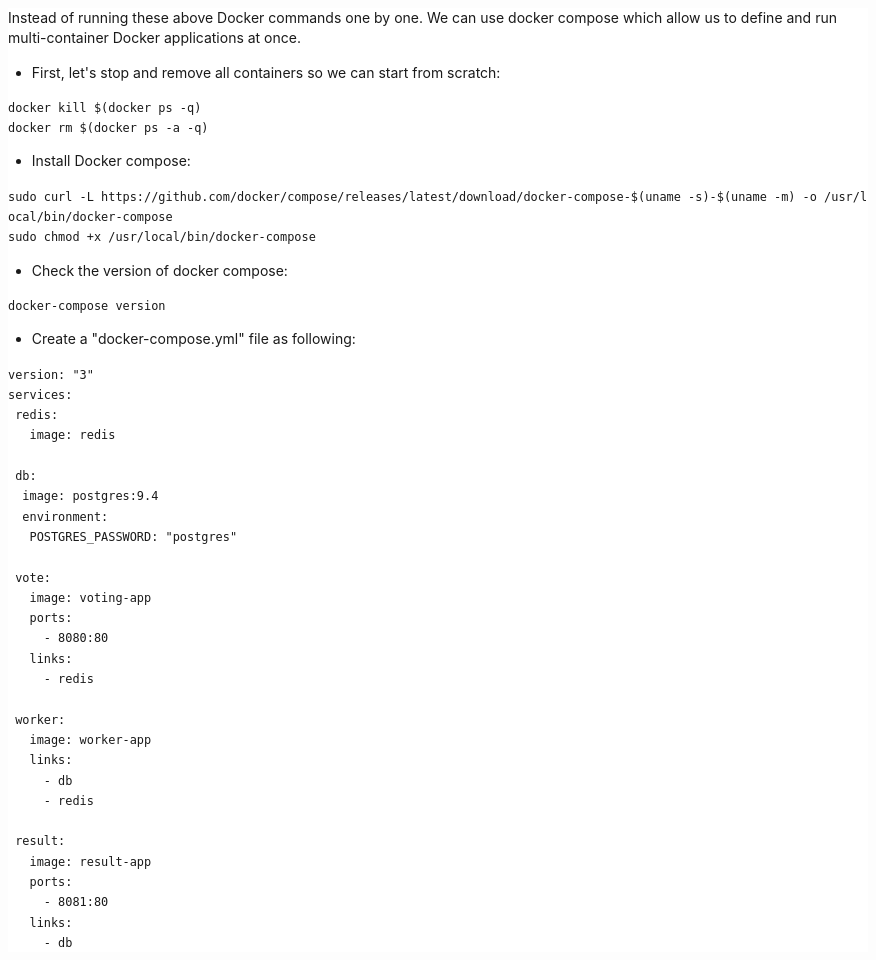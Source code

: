 Instead of running these above Docker commands one by one. We can use docker compose which allow us to define and run multi-container Docker applications at once.


- First, let's stop and remove all containers so we can start from scratch:
```
docker kill $(docker ps -q)
docker rm $(docker ps -a -q)
```

- Install Docker compose:
```
sudo curl -L https://github.com/docker/compose/releases/latest/download/docker-compose-$(uname -s)-$(uname -m) -o /usr/local/bin/docker-compose
sudo chmod +x /usr/local/bin/docker-compose
```

- Check the version of docker compose:
```
docker-compose version
```

- Create a "docker-compose.yml" file as following:
```
version: "3"
services:
 redis:
   image: redis
 
 db:
  image: postgres:9.4
  environment:
   POSTGRES_PASSWORD: "postgres"
 
 vote:
   image: voting-app
   ports:
     - 8080:80
   links:
     - redis
 
 worker:
   image: worker-app
   links:
     - db
     - redis
 
 result:
   image: result-app
   ports:
     - 8081:80
   links:
     - db
```
